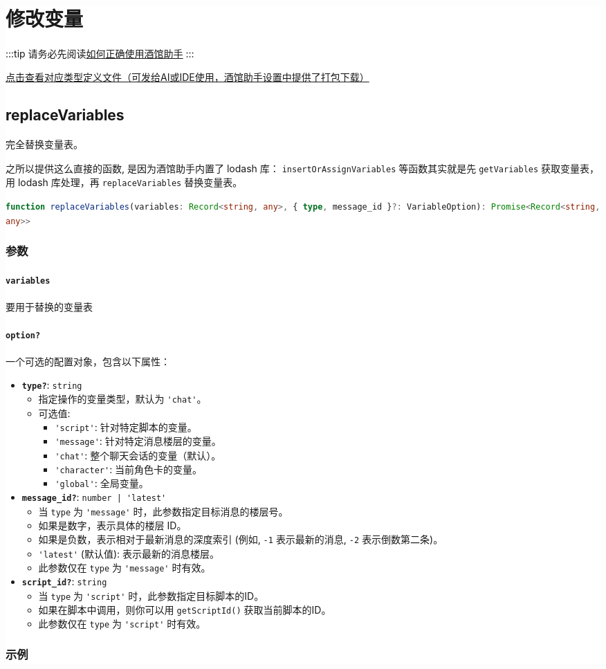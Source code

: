 # 修改变量

:::tip
请务必先阅读[如何正确使用酒馆助手](/guide/基本用法/如何正确使用酒馆助手.md)
:::

[点击查看对应类型定义文件（可发给AI或IDE使用，酒馆助手设置中提供了打包下载）](https://github.com/N0VI028/JS-Slash-Runner/blob/main/%40types/function/variables.d.ts)

<CustomTOC />

## replaceVariables

完全替换变量表。

之所以提供这么直接的函数, 是因为酒馆助手内置了 lodash 库：
`insertOrAssignVariables` 等函数其实就是先 `getVariables` 获取变量表，用 lodash 库处理，再 `replaceVariables` 替换变量表。

```typescript
function replaceVariables(variables: Record<string, any>, { type, message_id }?: VariableOption): Promise<Record<string, any>>
```

### 参数

#### `variables`

要用于替换的变量表

#### `option?`

一个可选的配置对象，包含以下属性：

- **`type?`**: `string`
  - 指定操作的变量类型，默认为 `'chat'`。
  - 可选值:
    - `'script'`: 针对特定脚本的变量。
    - `'message'`: 针对特定消息楼层的变量。
    - `'chat'`: 整个聊天会话的变量（默认）。
    - `'character'`: 当前角色卡的变量。
    - `'global'`: 全局变量。
- **`message_id?`**: `number | 'latest'`
  - 当 `type` 为 `'message'` 时，此参数指定目标消息的楼层号。
  - 如果是数字，表示具体的楼层 ID。
  - 如果是负数，表示相对于最新消息的深度索引 (例如, `-1` 表示最新的消息, `-2` 表示倒数第二条)。
  - `'latest'` (默认值): 表示最新的消息楼层。
  - 此参数仅在 `type` 为 `'message'` 时有效。
- **`script_id?`**: `string`
  - 当 `type` 为 `'script'` 时，此参数指定目标脚本的ID。
  - 如果在脚本中调用，则你可以用 `getScriptId()` 获取当前脚本的ID。
  - 此参数仅在 `type` 为 `'script'` 时有效。

### 示例
